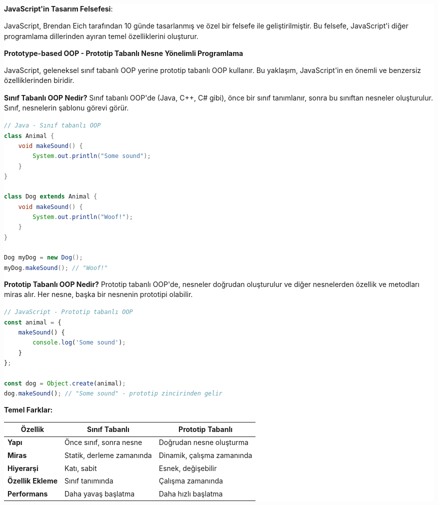 **JavaScript'in Tasarım Felsefesi**:

JavaScript, Brendan Eich tarafından 10 günde tasarlanmış ve özel bir felsefe ile geliştirilmiştir. Bu felsefe, JavaScript'i diğer programlama dillerinden ayıran temel özelliklerini oluşturur.

**Prototype-based OOP - Prototip Tabanlı Nesne Yönelimli Programlama**

JavaScript, geleneksel sınıf tabanlı OOP yerine prototip tabanlı OOP kullanır. Bu yaklaşım, JavaScript'in en önemli ve benzersiz özelliklerinden biridir.

**Sınıf Tabanlı OOP Nedir?**
Sınıf tabanlı OOP'de (Java, C++, C# gibi), önce bir sınıf tanımlanır, sonra bu sınıftan nesneler oluşturulur. Sınıf, nesnelerin şablonu görevi görür.

```java
// Java - Sınıf tabanlı OOP
class Animal {
    void makeSound() {
        System.out.println("Some sound");
    }
}

class Dog extends Animal {
    void makeSound() {
        System.out.println("Woof!");
    }
}

Dog myDog = new Dog();
myDog.makeSound(); // "Woof!"
```

**Prototip Tabanlı OOP Nedir?**
Prototip tabanlı OOP'de, nesneler doğrudan oluşturulur ve diğer nesnelerden özellik ve metodları miras alır. Her nesne, başka bir nesnenin prototipi olabilir.

```javascript
// JavaScript - Prototip tabanlı OOP
const animal = {
    makeSound() {
        console.log('Some sound');
    }
};

const dog = Object.create(animal);
dog.makeSound(); // "Some sound" - prototip zincirinden gelir
```

**Temel Farklar:**

| Özellik | Sınıf Tabanlı | Prototip Tabanlı |
|---------|---------------|------------------|
| **Yapı** | Önce sınıf, sonra nesne | Doğrudan nesne oluşturma |
| **Miras** | Statik, derleme zamanında | Dinamik, çalışma zamanında |
| **Hiyerarşi** | Katı, sabit | Esnek, değişebilir |
| **Özellik Ekleme** | Sınıf tanımında | Çalışma zamanında |
| **Performans** | Daha yavaş başlatma | Daha hızlı başlatma |
